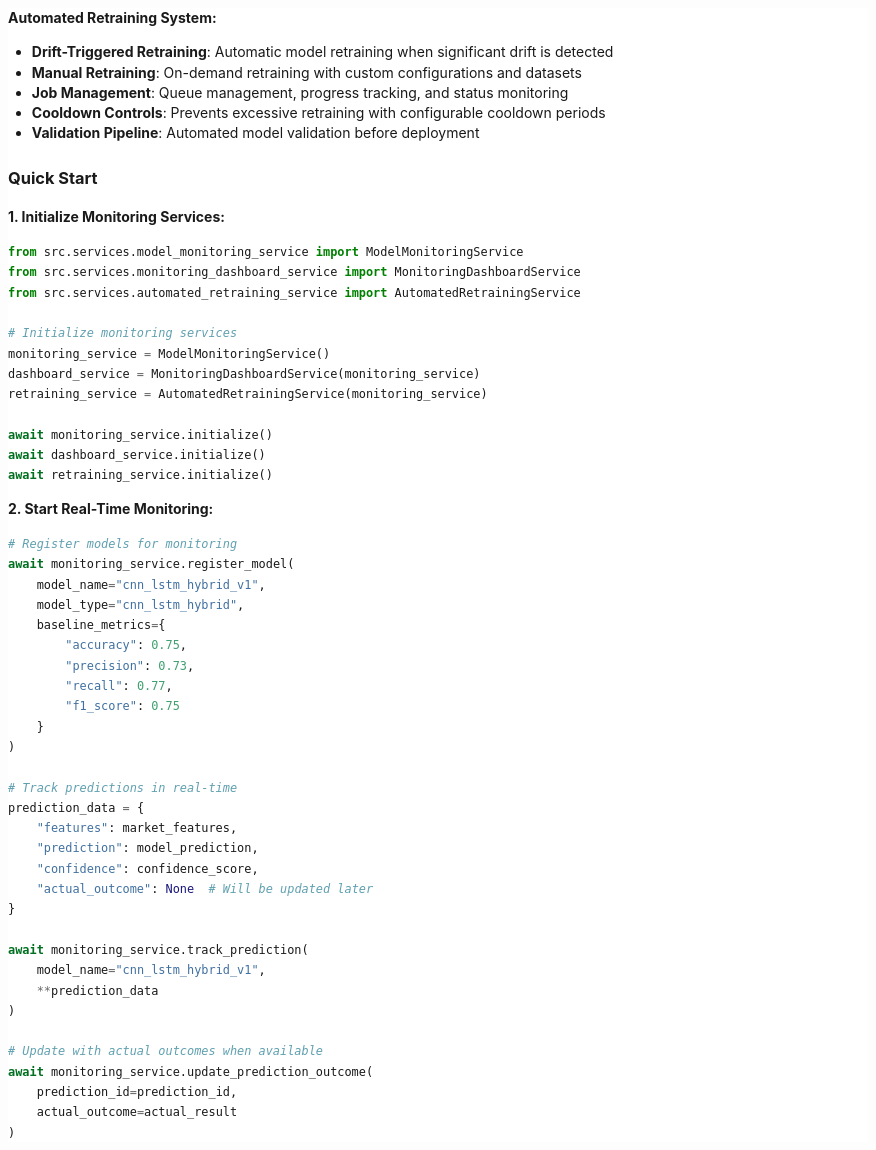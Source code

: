 **Automated Retraining System:**

- **Drift-Triggered Retraining**: Automatic model retraining when significant drift is detected
- **Manual Retraining**: On-demand retraining with custom configurations and datasets
- **Job Management**: Queue management, progress tracking, and status monitoring
- **Cooldown Controls**: Prevents excessive retraining with configurable cooldown periods
- **Validation Pipeline**: Automated model validation before deployment

### Quick Start

**1. Initialize Monitoring Services:**

```python
from src.services.model_monitoring_service import ModelMonitoringService
from src.services.monitoring_dashboard_service import MonitoringDashboardService
from src.services.automated_retraining_service import AutomatedRetrainingService

# Initialize monitoring services
monitoring_service = ModelMonitoringService()
dashboard_service = MonitoringDashboardService(monitoring_service)
retraining_service = AutomatedRetrainingService(monitoring_service)

await monitoring_service.initialize()
await dashboard_service.initialize()
await retraining_service.initialize()
```

**2. Start Real-Time Monitoring:**

```python
# Register models for monitoring
await monitoring_service.register_model(
    model_name="cnn_lstm_hybrid_v1",
    model_type="cnn_lstm_hybrid",
    baseline_metrics={
        "accuracy": 0.75,
        "precision": 0.73,
        "recall": 0.77,
        "f1_score": 0.75
    }
)

# Track predictions in real-time
prediction_data = {
    "features": market_features,
    "prediction": model_prediction,
    "confidence": confidence_score,
    "actual_outcome": None  # Will be updated later
}

await monitoring_service.track_prediction(
    model_name="cnn_lstm_hybrid_v1",
    **prediction_data
)

# Update with actual outcomes when available
await monitoring_service.update_prediction_outcome(
    prediction_id=prediction_id,
    actual_outcome=actual_result
)
```
